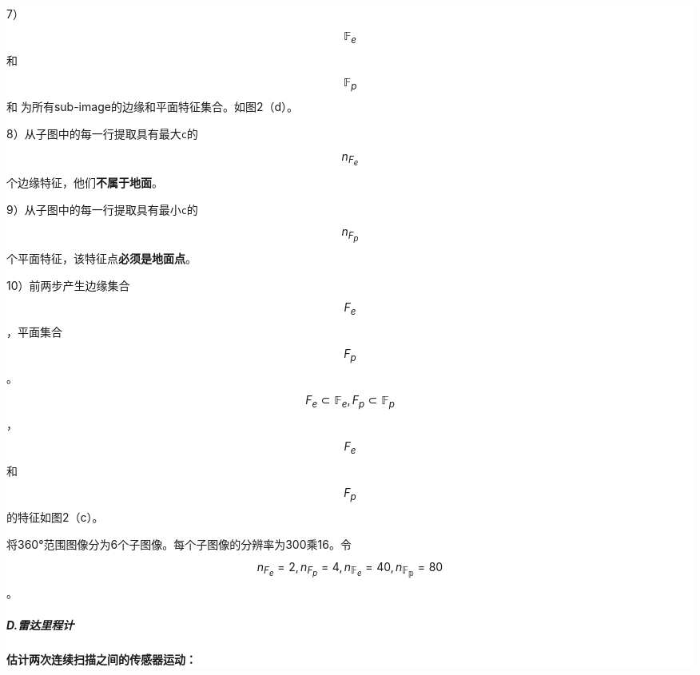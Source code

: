 7）
$$
\mathbb{F}_{e}
$$
和
$$
\mathbb{F}_{p}
$$
和 为所有sub-image的边缘和平面特征集合。如图2（d）。

8）从子图中的每一行提取具有最大`c`的
$$
n_{F_{e}}
$$
个边缘特征，他们**不属于地面**。

9）从子图中的每一行提取具有最小`c`的
$$
n_{F_{p}}
$$
个平面特征，该特征点**必须是地面点**。

10）前两步产生边缘集合
$$
F_{e}
$$
，平面集合
$$
F_{p}
$$
 。
$$
F_{e} \subset \mathbb{F}_{e}, F_{p} \subset \mathbb{F}_{p}
$$
，
$$
F_{e}
$$
和
$$
F_{p}
$$
的特征如图2（c）。

将360°范围图像分为6个子图像。每个子图像的分辨率为300乘16。令
$$
n_{F_{e}}=2,n_{F_{p}}=4,n_{\mathbb{F}_{e}}=40,n_{\mathbb{F_{p}}}=80
$$
。

##### D.雷达里程计
**估计两次连续扫描之间的传感器运动：**

